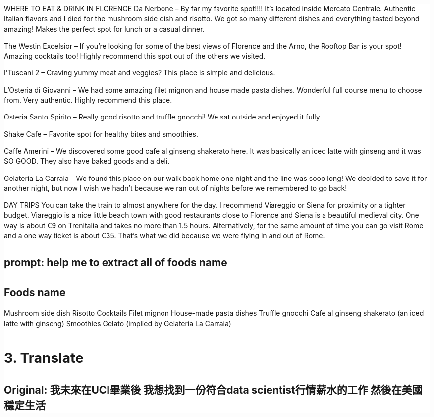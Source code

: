 WHERE TO EAT & DRINK IN FLORENCE
Da Nerbone – By far my favorite spot!!!! It’s located inside Mercato Centrale. Authentic Italian flavors and I died for the mushroom side dish and risotto. We got so many different dishes and everything tasted beyond amazing! Makes the perfect spot for lunch or a casual dinner.

The Westin Excelsior – If you’re looking for some of the best views of Florence and the Arno, the Rooftop Bar is your spot! Amazing cocktails too! Highly recommend this spot out of the others we visited.

I’Tuscani 2 – Craving yummy meat and veggies? This place is simple and delicious.

L’Osteria di Giovanni – We had some amazing filet mignon and house made pasta dishes. Wonderful full course menu to choose from. Very authentic. Highly recommend this place.

Osteria Santo Spirito – Really good risotto and truffle gnocchi! We sat outside and enjoyed it fully.

Shake Cafe – Favorite spot for healthy bites and smoothies.

Caffe Amerini – We discovered some good cafe al ginseng shakerato here. It was basically an iced latte with ginseng and it was SO GOOD. They also have baked goods and a deli.

Gelateria La Carraia – We found this place on our walk back home one night and the line was sooo long! We decided to save it for another night, but now I wish we hadn’t because we ran out of nights before we remembered to go back!

DAY TRIPS
You can take the train to almost anywhere for the day. I recommend Viareggio or Siena for proximity or a tighter budget. Viareggio is a nice little beach town with good restaurants close to Florence and Siena is a beautiful medieval city. One way is about €9 on Trenitalia and takes no more than 1.5 hours. Alternatively, for the same amount of time you can go visit Rome and a one way ticket is about €35. That’s what we did because we were flying in and out of Rome.

## prompt: help me to extract all of foods name

## Foods name 

Mushroom side dish
Risotto
Cocktails
Filet mignon
House-made pasta dishes
Truffle gnocchi
Cafe al ginseng shakerato (an iced latte with ginseng)
Smoothies
Gelato (implied by Gelateria La Carraia)

# 3. Translate

## Original: 我未來在UCI畢業後 我想找到一份符合data scientist行情薪水的工作 然後在美國穩定生活

